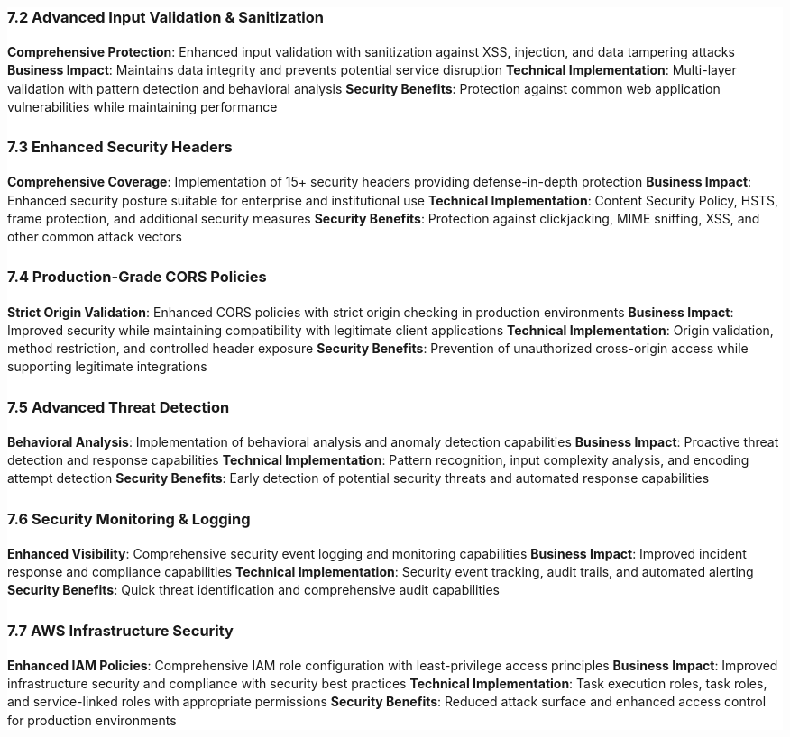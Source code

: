 ### 7.2 Advanced Input Validation & Sanitization

**Comprehensive Protection**: Enhanced input validation with sanitization against XSS, injection, and data tampering attacks
**Business Impact**: Maintains data integrity and prevents potential service disruption
**Technical Implementation**: Multi-layer validation with pattern detection and behavioral analysis
**Security Benefits**: Protection against common web application vulnerabilities while maintaining performance

### 7.3 Enhanced Security Headers

**Comprehensive Coverage**: Implementation of 15+ security headers providing defense-in-depth protection
**Business Impact**: Enhanced security posture suitable for enterprise and institutional use
**Technical Implementation**: Content Security Policy, HSTS, frame protection, and additional security measures
**Security Benefits**: Protection against clickjacking, MIME sniffing, XSS, and other common attack vectors

### 7.4 Production-Grade CORS Policies

**Strict Origin Validation**: Enhanced CORS policies with strict origin checking in production environments
**Business Impact**: Improved security while maintaining compatibility with legitimate client applications
**Technical Implementation**: Origin validation, method restriction, and controlled header exposure
**Security Benefits**: Prevention of unauthorized cross-origin access while supporting legitimate integrations

### 7.5 Advanced Threat Detection

**Behavioral Analysis**: Implementation of behavioral analysis and anomaly detection capabilities
**Business Impact**: Proactive threat detection and response capabilities
**Technical Implementation**: Pattern recognition, input complexity analysis, and encoding attempt detection
**Security Benefits**: Early detection of potential security threats and automated response capabilities

### 7.6 Security Monitoring & Logging

**Enhanced Visibility**: Comprehensive security event logging and monitoring capabilities
**Business Impact**: Improved incident response and compliance capabilities
**Technical Implementation**: Security event tracking, audit trails, and automated alerting
**Security Benefits**: Quick threat identification and comprehensive audit capabilities

### 7.7 AWS Infrastructure Security

**Enhanced IAM Policies**: Comprehensive IAM role configuration with least-privilege access principles
**Business Impact**: Improved infrastructure security and compliance with security best practices
**Technical Implementation**: Task execution roles, task roles, and service-linked roles with appropriate permissions
**Security Benefits**: Reduced attack surface and enhanced access control for production environments
